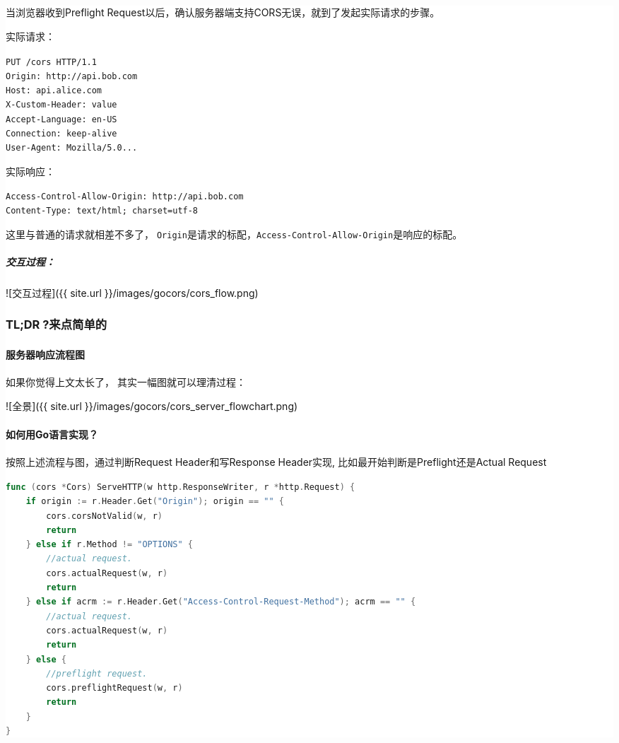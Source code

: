 当浏览器收到Preflight Request以后，确认服务器端支持CORS无误，就到了发起实际请求的步骤。

实际请求：

```
PUT /cors HTTP/1.1
Origin: http://api.bob.com
Host: api.alice.com
X-Custom-Header: value
Accept-Language: en-US
Connection: keep-alive
User-Agent: Mozilla/5.0...
```

实际响应：

```
Access-Control-Allow-Origin: http://api.bob.com
Content-Type: text/html; charset=utf-8
```

这里与普通的请求就相差不多了， `Origin`是请求的标配，`Access-Control-Allow-Origin`是响应的标配。

##### 交互过程：


![交互过程]({{ site.url }}/images/gocors/cors_flow.png)


###  TL;DR ?来点简单的

#### 服务器响应流程图

如果你觉得上文太长了， 其实一幅图就可以理清过程：

![全景]({{ site.url }}/images/gocors/cors_server_flowchart.png)

#### 如何用Go语言实现？

按照上述流程与图，通过判断Request Header和写Response Header实现, 比如最开始判断是Preflight还是Actual Request

``` go
func (cors *Cors) ServeHTTP(w http.ResponseWriter, r *http.Request) {
	if origin := r.Header.Get("Origin"); origin == "" {
		cors.corsNotValid(w, r)
		return
	} else if r.Method != "OPTIONS" {
		//actual request.
		cors.actualRequest(w, r)
		return
	} else if acrm := r.Header.Get("Access-Control-Request-Method"); acrm == "" {
		//actual request.
		cors.actualRequest(w, r)
		return
	} else {
		//preflight request.
		cors.preflightRequest(w, r)
		return
	}
}

```
